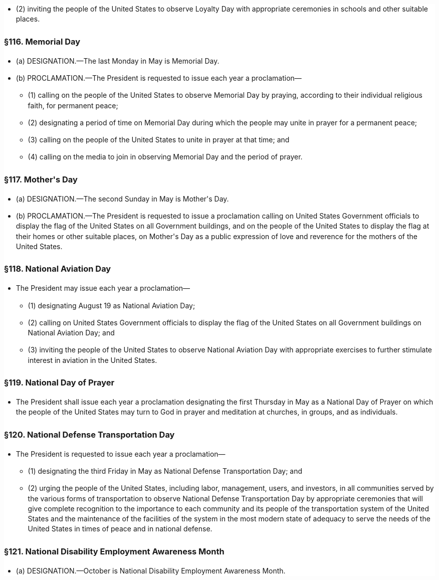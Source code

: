   * (2) inviting the people of the United States to observe Loyalty Day with appropriate ceremonies in schools and other suitable places.

### §116. Memorial Day
* (a) DESIGNATION.—The last Monday in May is Memorial Day.

* (b) PROCLAMATION.—The President is requested to issue each year a proclamation—

  * (1) calling on the people of the United States to observe Memorial Day by praying, according to their individual religious faith, for permanent peace;

  * (2) designating a period of time on Memorial Day during which the people may unite in prayer for a permanent peace;

  * (3) calling on the people of the United States to unite in prayer at that time; and

  * (4) calling on the media to join in observing Memorial Day and the period of prayer.

### §117. Mother's Day
* (a) DESIGNATION.—The second Sunday in May is Mother's Day.

* (b) PROCLAMATION.—The President is requested to issue a proclamation calling on United States Government officials to display the flag of the United States on all Government buildings, and on the people of the United States to display the flag at their homes or other suitable places, on Mother's Day as a public expression of love and reverence for the mothers of the United States.

### §118. National Aviation Day
* The President may issue each year a proclamation—

  * (1) designating August 19 as National Aviation Day;

  * (2) calling on United States Government officials to display the flag of the United States on all Government buildings on National Aviation Day; and

  * (3) inviting the people of the United States to observe National Aviation Day with appropriate exercises to further stimulate interest in aviation in the United States.

### §119. National Day of Prayer
* The President shall issue each year a proclamation designating the first Thursday in May as a National Day of Prayer on which the people of the United States may turn to God in prayer and meditation at churches, in groups, and as individuals.

### §120. National Defense Transportation Day
* The President is requested to issue each year a proclamation—

  * (1) designating the third Friday in May as National Defense Transportation Day; and

  * (2) urging the people of the United States, including labor, management, users, and investors, in all communities served by the various forms of transportation to observe National Defense Transportation Day by appropriate ceremonies that will give complete recognition to the importance to each community and its people of the transportation system of the United States and the maintenance of the facilities of the system in the most modern state of adequacy to serve the needs of the United States in times of peace and in national defense.

### §121. National Disability Employment Awareness Month
* (a) DESIGNATION.—October is National Disability Employment Awareness Month.
